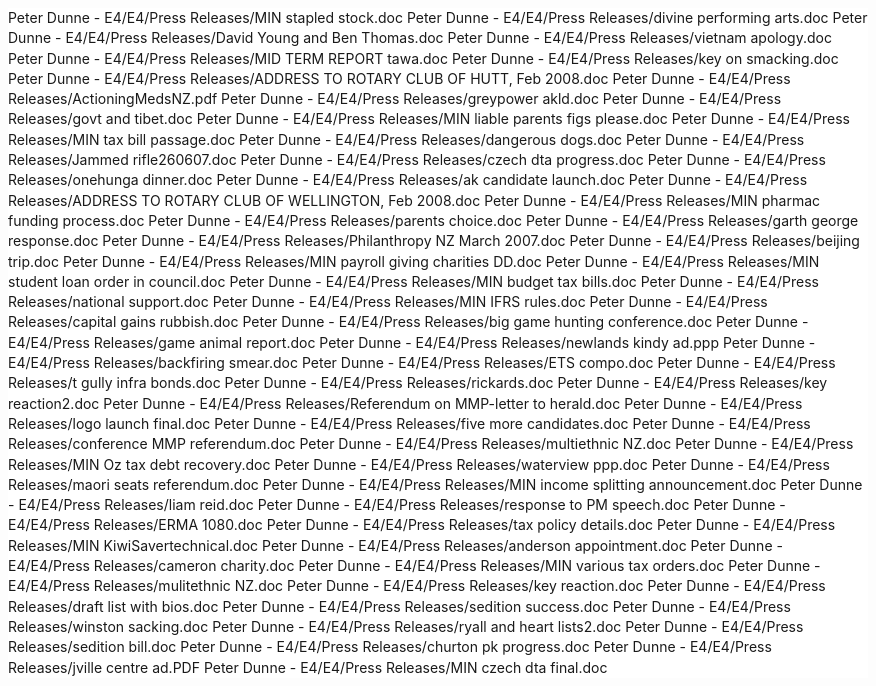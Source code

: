 Peter Dunne - E4/E4/Press Releases/MIN stapled stock.doc
Peter Dunne - E4/E4/Press Releases/divine performing arts.doc
Peter Dunne - E4/E4/Press Releases/David Young and Ben Thomas.doc
Peter Dunne - E4/E4/Press Releases/vietnam apology.doc
Peter Dunne - E4/E4/Press Releases/MID TERM REPORT tawa.doc
Peter Dunne - E4/E4/Press Releases/key on smacking.doc
Peter Dunne - E4/E4/Press Releases/ADDRESS TO ROTARY CLUB OF HUTT, Feb 2008.doc
Peter Dunne - E4/E4/Press Releases/ActioningMedsNZ.pdf
Peter Dunne - E4/E4/Press Releases/greypower akld.doc
Peter Dunne - E4/E4/Press Releases/govt and tibet.doc
Peter Dunne - E4/E4/Press Releases/MIN liable parents figs please.doc
Peter Dunne - E4/E4/Press Releases/MIN tax bill passage.doc
Peter Dunne - E4/E4/Press Releases/dangerous dogs.doc
Peter Dunne - E4/E4/Press Releases/Jammed rifle260607.doc
Peter Dunne - E4/E4/Press Releases/czech dta progress.doc
Peter Dunne - E4/E4/Press Releases/onehunga dinner.doc
Peter Dunne - E4/E4/Press Releases/ak candidate launch.doc
Peter Dunne - E4/E4/Press Releases/ADDRESS TO ROTARY CLUB OF WELLINGTON, Feb 2008.doc
Peter Dunne - E4/E4/Press Releases/MIN pharmac funding process.doc
Peter Dunne - E4/E4/Press Releases/parents choice.doc
Peter Dunne - E4/E4/Press Releases/garth george response.doc
Peter Dunne - E4/E4/Press Releases/Philanthropy NZ March 2007.doc
Peter Dunne - E4/E4/Press Releases/beijing trip.doc
Peter Dunne - E4/E4/Press Releases/MIN payroll giving charities DD.doc
Peter Dunne - E4/E4/Press Releases/MIN student loan order in council.doc
Peter Dunne - E4/E4/Press Releases/MIN budget tax bills.doc
Peter Dunne - E4/E4/Press Releases/national support.doc
Peter Dunne - E4/E4/Press Releases/MIN IFRS rules.doc
Peter Dunne - E4/E4/Press Releases/capital gains rubbish.doc
Peter Dunne - E4/E4/Press Releases/big game hunting conference.doc
Peter Dunne - E4/E4/Press Releases/game animal report.doc
Peter Dunne - E4/E4/Press Releases/newlands kindy ad.ppp
Peter Dunne - E4/E4/Press Releases/backfiring smear.doc
Peter Dunne - E4/E4/Press Releases/ETS compo.doc
Peter Dunne - E4/E4/Press Releases/t gully infra bonds.doc
Peter Dunne - E4/E4/Press Releases/rickards.doc
Peter Dunne - E4/E4/Press Releases/key reaction2.doc
Peter Dunne - E4/E4/Press Releases/Referendum on MMP-letter to herald.doc
Peter Dunne - E4/E4/Press Releases/logo launch final.doc
Peter Dunne - E4/E4/Press Releases/five more candidates.doc
Peter Dunne - E4/E4/Press Releases/conference MMP referendum.doc
Peter Dunne - E4/E4/Press Releases/multiethnic NZ.doc
Peter Dunne - E4/E4/Press Releases/MIN Oz tax debt recovery.doc
Peter Dunne - E4/E4/Press Releases/waterview ppp.doc
Peter Dunne - E4/E4/Press Releases/maori seats referendum.doc
Peter Dunne - E4/E4/Press Releases/MIN income splitting announcement.doc
Peter Dunne - E4/E4/Press Releases/liam reid.doc
Peter Dunne - E4/E4/Press Releases/response to PM speech.doc
Peter Dunne - E4/E4/Press Releases/ERMA 1080.doc
Peter Dunne - E4/E4/Press Releases/tax policy details.doc
Peter Dunne - E4/E4/Press Releases/MIN KiwiSavertechnical.doc
Peter Dunne - E4/E4/Press Releases/anderson appointment.doc
Peter Dunne - E4/E4/Press Releases/cameron charity.doc
Peter Dunne - E4/E4/Press Releases/MIN various tax orders.doc
Peter Dunne - E4/E4/Press Releases/mulitethnic NZ.doc
Peter Dunne - E4/E4/Press Releases/key reaction.doc
Peter Dunne - E4/E4/Press Releases/draft list with bios.doc
Peter Dunne - E4/E4/Press Releases/sedition success.doc
Peter Dunne - E4/E4/Press Releases/winston sacking.doc
Peter Dunne - E4/E4/Press Releases/ryall and heart lists2.doc
Peter Dunne - E4/E4/Press Releases/sedition bill.doc
Peter Dunne - E4/E4/Press Releases/churton pk progress.doc
Peter Dunne - E4/E4/Press Releases/jville centre ad.PDF
Peter Dunne - E4/E4/Press Releases/MIN czech dta final.doc